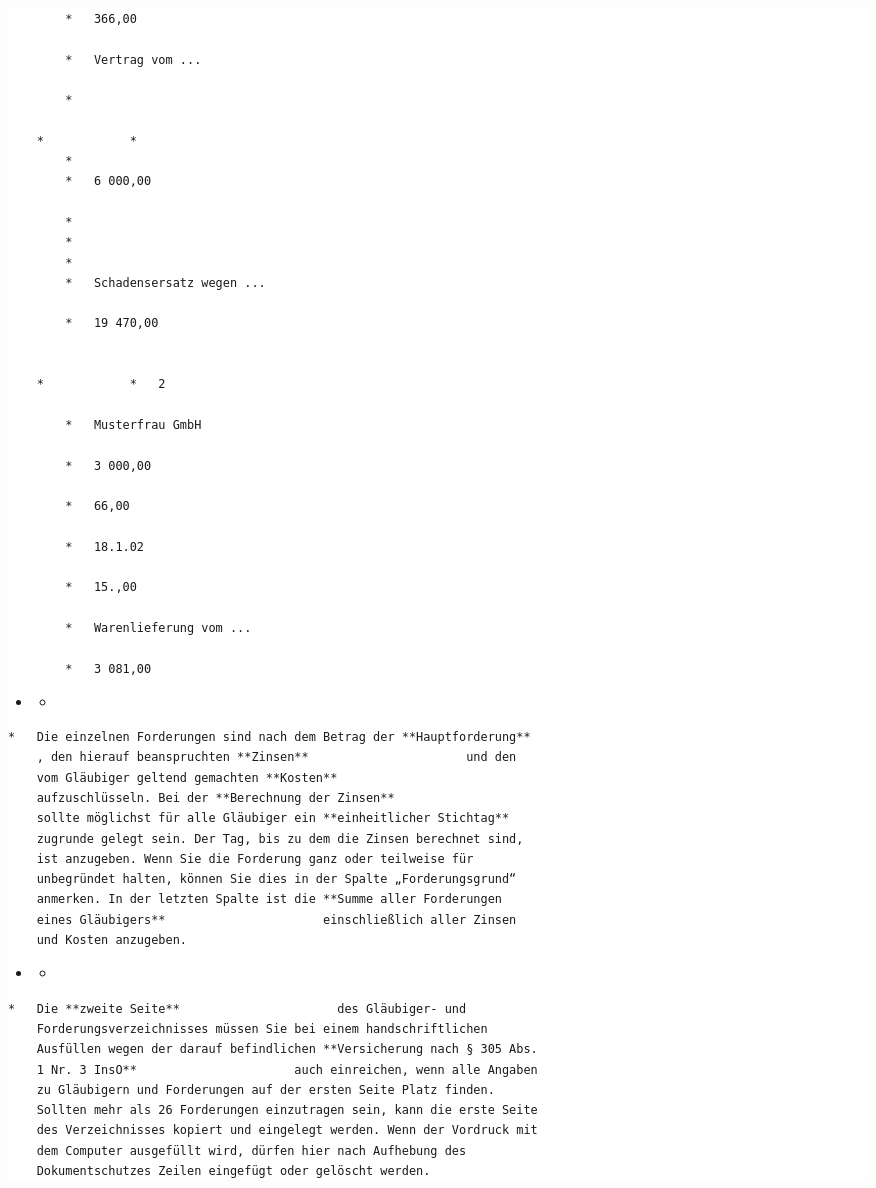             *   366,00

            *   Vertrag vom ...

            *

        *            *
            *
            *   6 000,00

            *
            *
            *
            *   Schadensersatz wegen ...

            *   19 470,00


        *            *   2

            *   Musterfrau GmbH

            *   3 000,00

            *   66,00

            *   18.1.02

            *   15.,00

            *   Warenlieferung vom ...

            *   3 081,00





*    *
    *   Die einzelnen Forderungen sind nach dem Betrag der **Hauptforderung**
        , den hierauf beanspruchten **Zinsen**                      und den
        vom Gläubiger geltend gemachten **Kosten**
        aufzuschlüsseln. Bei der **Berechnung der Zinsen**
        sollte möglichst für alle Gläubiger ein **einheitlicher Stichtag**
        zugrunde gelegt sein. Der Tag, bis zu dem die Zinsen berechnet sind,
        ist anzugeben. Wenn Sie die Forderung ganz oder teilweise für
        unbegründet halten, können Sie dies in der Spalte „Forderungsgrund“
        anmerken. In der letzten Spalte ist die **Summe aller Forderungen
        eines Gläubigers**                      einschließlich aller Zinsen
        und Kosten anzugeben.


*    *
    *   Die **zweite Seite**                      des Gläubiger- und
        Forderungsverzeichnisses müssen Sie bei einem handschriftlichen
        Ausfüllen wegen der darauf befindlichen **Versicherung nach § 305 Abs.
        1 Nr. 3 InsO**                      auch einreichen, wenn alle Angaben
        zu Gläubigern und Forderungen auf der ersten Seite Platz finden.
        Sollten mehr als 26 Forderungen einzutragen sein, kann die erste Seite
        des Verzeichnisses kopiert und eingelegt werden. Wenn der Vordruck mit
        dem Computer ausgefüllt wird, dürfen hier nach Aufhebung des
        Dokumentschutzes Zeilen eingefügt oder gelöscht werden.
